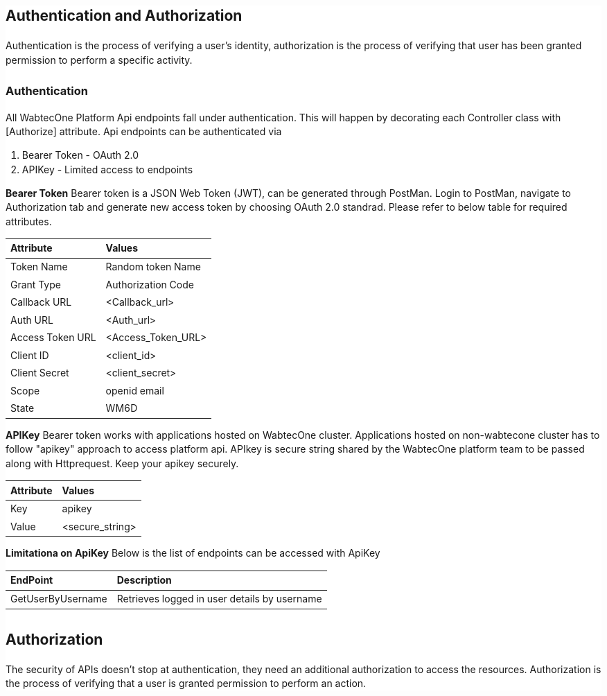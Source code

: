 ##  Authentication and Authorization
Authentication is the process of verifying a user’s identity, authorization is the process of verifying that user has been granted permission to perform a specific activity.
 
### Authentication
All WabtecOne Platform Api endpoints fall under authentication. This will happen by decorating each Controller class with [Authorize] attribute. Api endpoints can be authenticated via
  1. Bearer Token - OAuth 2.0
  2. APIKey - Limited access to endpoints

**Bearer Token**
Bearer token is a JSON Web Token (JWT), can be generated through PostMan. Login to PostMan, navigate to Authorization tab and generate new access token by choosing OAuth 2.0
standrad. Please refer to below table for required attributes. 

| Attribute     | Values             |
|:----------------- |:------------------ |
| Token Name        | Random token Name  |
| Grant Type        | Authorization Code |
| Callback URL      | <Callback_url>     |
| Auth URL          | <Auth_url>         |
| Access Token URL  | <Access_Token_URL> |
| Client ID         | <client_id>        |
| Client Secret     | <client_secret>    |
| Scope             | openid email       |
| State             | WM6D               |

**APIKey**
Bearer token works with applications hosted on WabtecOne cluster. Applications hosted on non-wabtecone cluster has to follow "apikey" approach to access platform api. APIkey is secure string shared by the WabtecOne platform team to be passed along with Httprequest. Keep your apikey securely.

| Attribute     | Values          |
|:------------- |:----------------|
| Key           | apikey          |
| Value         | <secure_string> |

**Limitationa on ApiKey**
Below is the list of endpoints can be accessed with ApiKey

| EndPoint          | Description  |
|:------------------|:-------------|
| GetUserByUsername | Retrieves logged in user details by username |

## Authorization
The security of APIs doesn’t stop at authentication, they need an additional authorization to access the resources. Authorization is the process of verifying that a user is granted permission to perform an action.
